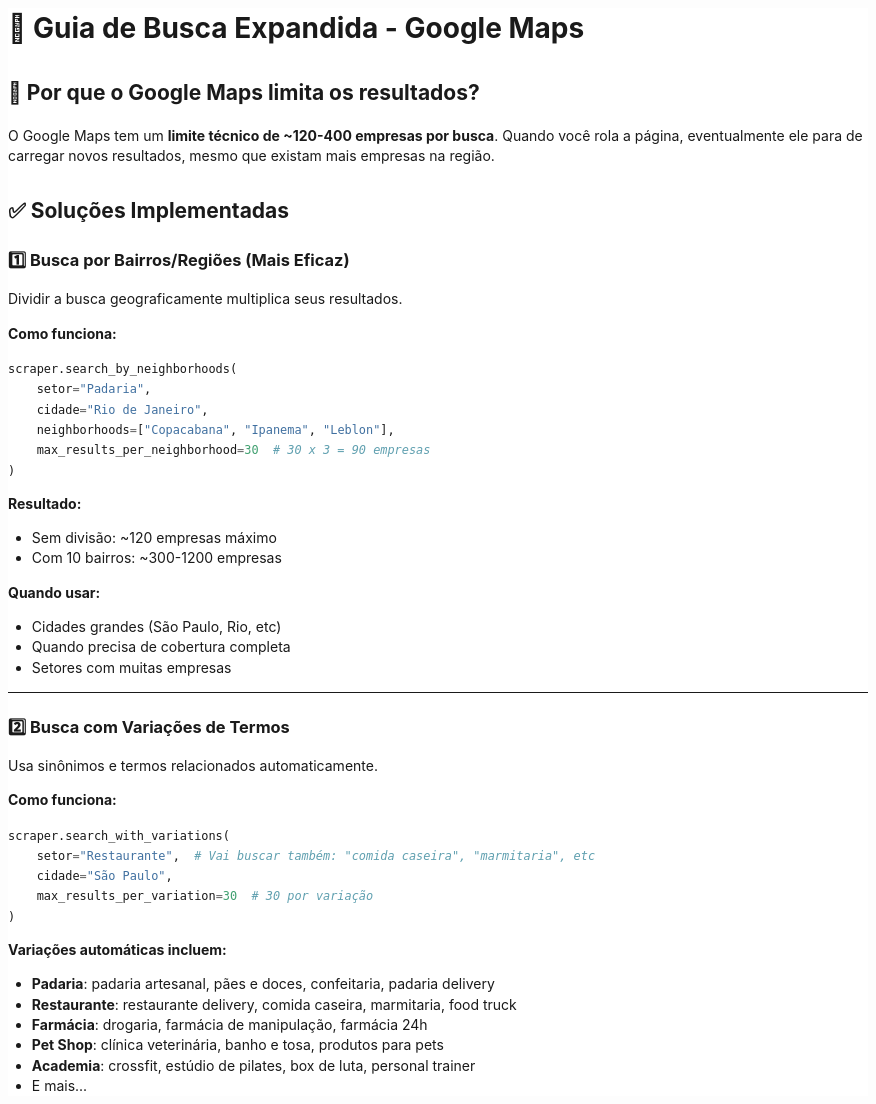 # 🚀 Guia de Busca Expandida - Google Maps

## 🤔 Por que o Google Maps limita os resultados?

O Google Maps tem um **limite técnico de ~120-400 empresas por busca**. Quando você rola a página, eventualmente ele para de carregar novos resultados, mesmo que existam mais empresas na região.

## ✅ Soluções Implementadas

### 1️⃣ **Busca por Bairros/Regiões** (Mais Eficaz)

Dividir a busca geograficamente multiplica seus resultados.

**Como funciona:**
```python
scraper.search_by_neighborhoods(
    setor="Padaria",
    cidade="Rio de Janeiro",
    neighborhoods=["Copacabana", "Ipanema", "Leblon"],
    max_results_per_neighborhood=30  # 30 x 3 = 90 empresas
)
```

**Resultado:**
- Sem divisão: ~120 empresas máximo
- Com 10 bairros: ~300-1200 empresas

**Quando usar:**
- Cidades grandes (São Paulo, Rio, etc)
- Quando precisa de cobertura completa
- Setores com muitas empresas

---

### 2️⃣ **Busca com Variações de Termos**

Usa sinônimos e termos relacionados automaticamente.

**Como funciona:**
```python
scraper.search_with_variations(
    setor="Restaurante",  # Vai buscar também: "comida caseira", "marmitaria", etc
    cidade="São Paulo",
    max_results_per_variation=30  # 30 por variação
)
```

**Variações automáticas incluem:**
- **Padaria**: padaria artesanal, pães e doces, confeitaria, padaria delivery
- **Restaurante**: restaurante delivery, comida caseira, marmitaria, food truck
- **Farmácia**: drogaria, farmácia de manipulação, farmácia 24h
- **Pet Shop**: clínica veterinária, banho e tosa, produtos para pets
- **Academia**: crossfit, estúdio de pilates, box de luta, personal trainer
- E mais...
